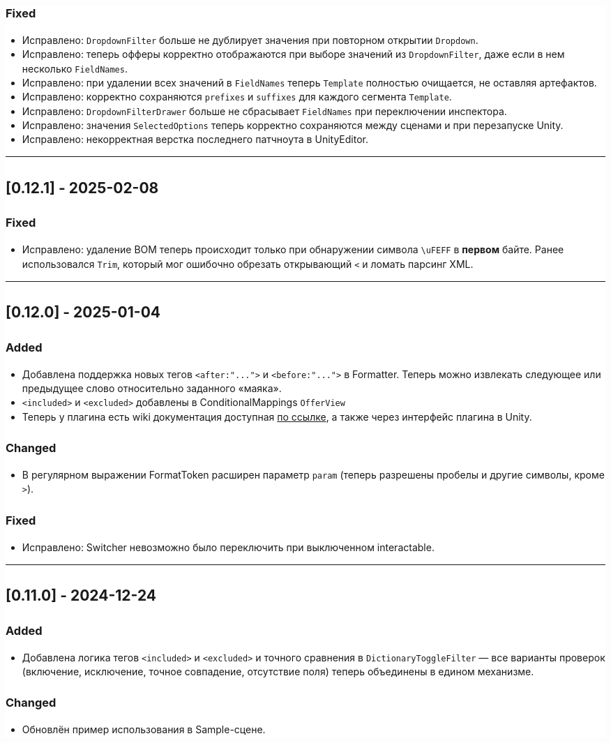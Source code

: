 ### Fixed
- Исправлено: `DropdownFilter` больше не дублирует значения при повторном открытии `Dropdown`.
- Исправлено: теперь офферы корректно отображаются при выборе значений из `DropdownFilter`, даже если в нем несколько `FieldNames`.
- Исправлено: при удалении всех значений в `FieldNames` теперь `Template` полностью очищается, не оставляя артефактов.
- Исправлено: корректно сохраняются `prefixes` и `suffixes` для каждого сегмента `Template`.
- Исправлено: `DropdownFilterDrawer` больше не сбрасывает `FieldNames` при переключении инспектора.
- Исправлено: значения `SelectedOptions` теперь корректно сохраняются между сценами и при перезапуске Unity.
- Исправлено: некорректная верстка последнего патчноута в UnityEditor.

---

## [0.12.1] - 2025-02-08
### Fixed
- Исправлено: удаление BOM теперь происходит только при обнаружении символа `\uFEFF` в **первом** байте. Ранее использовался `Trim`, который мог ошибочно обрезать открывающий `<` и ломать парсинг XML.

---

## [0.12.0] - 2025-01-04
### Added
- Добавлена поддержка новых тегов `<after:"...">` и `<before:"...">` в Formatter. Теперь можно извлекать следующее или предыдущее слово относительно заданного «маяка».
- `<included>` и `<excluded>` добавлены в ConditionalMappings `OfferView`
- Теперь у плагина есть wiki документация доступная [по ссылке](https://github.com/Opodlinok/DynamicSelector/wiki), а также через интерфейс плагина в Unity.

### Changed
- В регулярном выражении FormatToken расширен параметр `param` (теперь разрешены пробелы и другие символы, кроме `>`).

### Fixed
- Исправлено: Switcher невозможно было переключить при выключенном interactable.

---

## [0.11.0] - 2024-12-24
### Added
- Добавлена логика тегов `<included>` и `<excluded>` и точного сравнения в `DictionaryToggleFilter` — все варианты проверок (включение, исключение, точное совпадение, отсутствие поля) теперь объединены в едином механизме.

### Changed
- Обновлён пример использования в Sample-сцене.
